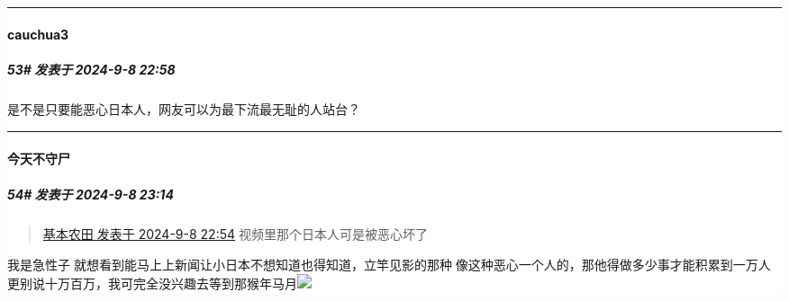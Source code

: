 
*****

####  cauchua3  
##### 53#       发表于 2024-9-8 22:58

是不是只要能恶心日本人，网友可以为最下流最无耻的人站台？


*****

####  今天不守尸  
##### 54#       发表于 2024-9-8 23:14

<blockquote><a href="httphttps://bbs.saraba1st.com/2b/forum.php?mod=redirect&amp;goto=findpost&amp;pid=66148837&amp;ptid=2198514" target="_blank">基本农田 发表于 2024-9-8 22:54</a>
 视频里那个日本人可是被恶心坏了</blockquote>
我是急性子
就想看到能马上上新闻让小日本不想知道也得知道，立竿见影的那种
像这种恶心一个人的，那他得做多少事才能积累到一万人更别说十万百万，我可完全没兴趣去等到那猴年马月<img src="https://static.saraba1st.com/image/smiley/face2017/067.png" referrerpolicy="no-referrer">

